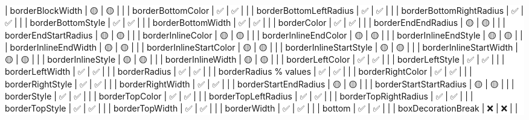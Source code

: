 | borderBlockWidth | 🟡 | 🟡 | |
| borderBottomColor | ✅ | ✅ | |
| borderBottomLeftRadius | ✅ | ✅ | |
| borderBottomRightRadius | ✅ | ✅ | |
| borderBottomStyle | ✅ | ✅ | |
| borderBottomWidth | ✅ | ✅ | |
| borderColor | ✅ | ✅ | |
| borderEndEndRadius | 🟡 | 🟡 | |
| borderEndStartRadius | 🟡 | 🟡 | |
| borderInlineColor | 🟡 | 🟡 | |
| borderInlineEndColor | 🟡 | 🟡 | |
| borderInlineEndStyle | 🟡 | 🟡 | |
| borderInlineEndWidth | 🟡 | 🟡 | |
| borderInlineStartColor | 🟡 | 🟡 | |
| borderInlineStartStyle | 🟡 | 🟡 | |
| borderInlineStartWidth | 🟡 | 🟡 | |
| borderInlineStyle | 🟡 | 🟡 | |
| borderInlineWidth | 🟡 | 🟡 | |
| borderLeftColor | ✅ | ✅ | |
| borderLeftStyle | ✅ | ✅ | |
| borderLeftWidth | ✅ | ✅ | |
| borderRadius | ✅ | ✅ | |
| borderRadius % values | ✅ | ✅ | |
| borderRightColor | ✅ | ✅ | |
| borderRightStyle | ✅ | ✅ | |
| borderRightWidth | ✅ | ✅ | |
| borderStartEndRadius | 🟡 | 🟡 | |
| borderStartStartRadius | 🟡 | 🟡 | |
| borderStyle | ✅ | ✅ | |
| borderTopColor | ✅ | ✅ | |
| borderTopLeftRadius | ✅ | ✅ | |
| borderTopRightRadius | ✅ | ✅ | |
| borderTopStyle | ✅ | ✅ | |
| borderTopWidth | ✅ | ✅ | |
| borderWidth | ✅ | ✅ | |
| bottom | ✅ | ✅ | |
| boxDecorationBreak | ❌ | ❌ | |